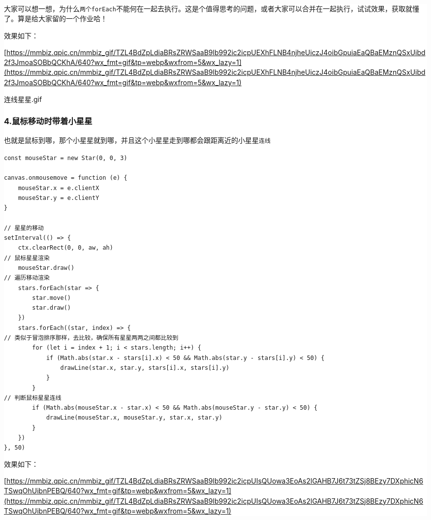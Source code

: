 大家可以想一想，为什么`两个forEach`不能何在一起去执行。这是个值得思考的问题，或者大家可以合并在一起执行，试试效果，获取就懂了。算是给大家留的一个作业哈！

效果如下：

[https://mmbiz.qpic.cn/mmbiz_gif/TZL4BdZpLdiaBRsZRWSaaB9lb992ic2icpUEXhFLNB4njheUiczJ4oibGpuiaEaQBaEMznQSxUibd2f3JmoaSOBbQCKhA/640?wx_fmt=gif&tp=webp&wxfrom=5&wx_lazy=1](https://mmbiz.qpic.cn/mmbiz_gif/TZL4BdZpLdiaBRsZRWSaaB9lb992ic2icpUEXhFLNB4njheUiczJ4oibGpuiaEaQBaEMznQSxUibd2f3JmoaSOBbQCKhA/640?wx_fmt=gif&tp=webp&wxfrom=5&wx_lazy=1)

连线星星.gif

### **4.鼠标移动时带着小星星**

也就是鼠标到哪，那个小星星就到哪，并且这个小星星走到哪都会跟距离近的小星星`连线`

```
const mouseStar = new Star(0, 0, 3)

canvas.onmousemove = function (e) {
    mouseStar.x = e.clientX
    mouseStar.y = e.clientY
}

// 星星的移动
setInterval(() => {
    ctx.clearRect(0, 0, aw, ah)
// 鼠标星星渲染
    mouseStar.draw()
// 遍历移动渲染
    stars.forEach(star => {
        star.move()
        star.draw()
    })
    stars.forEach((star, index) => {
// 类似于冒泡排序那样，去比较，确保所有星星两两之间都比较到
        for (let i = index + 1; i < stars.length; i++) {
            if (Math.abs(star.x - stars[i].x) < 50 && Math.abs(star.y - stars[i].y) < 50) {
                drawLine(star.x, star.y, stars[i].x, stars[i].y)
            }
        }
// 判断鼠标星星连线
        if (Math.abs(mouseStar.x - star.x) < 50 && Math.abs(mouseStar.y - star.y) < 50) {
            drawLine(mouseStar.x, mouseStar.y, star.x, star.y)
        }
    })
}, 50)

```

效果如下：

[https://mmbiz.qpic.cn/mmbiz_gif/TZL4BdZpLdiaBRsZRWSaaB9lb992ic2icpUIsQUowa3EoAs2lGAHB7J6t73tZSj8BEzy7DXphicN6TSwqOhUibnPEBQ/640?wx_fmt=gif&tp=webp&wxfrom=5&wx_lazy=1](https://mmbiz.qpic.cn/mmbiz_gif/TZL4BdZpLdiaBRsZRWSaaB9lb992ic2icpUIsQUowa3EoAs2lGAHB7J6t73tZSj8BEzy7DXphicN6TSwqOhUibnPEBQ/640?wx_fmt=gif&tp=webp&wxfrom=5&wx_lazy=1)
